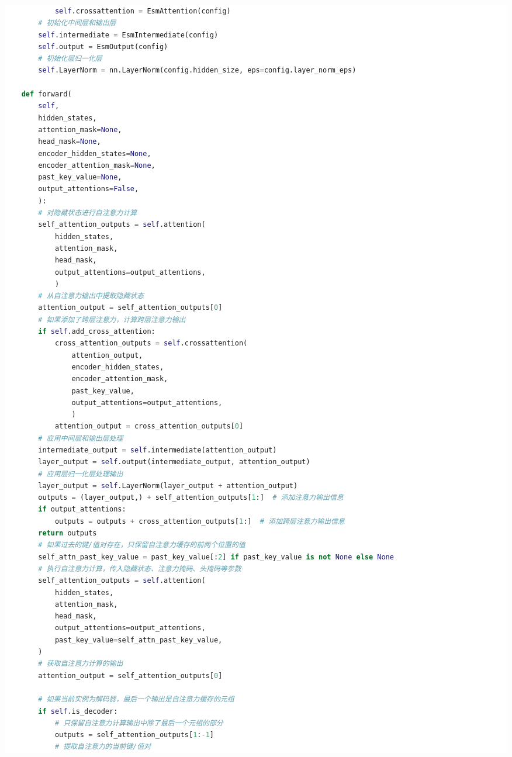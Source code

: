 ```py
            self.crossattention = EsmAttention(config)
        # 初始化中间层和输出层
        self.intermediate = EsmIntermediate(config)
        self.output = EsmOutput(config)
        # 初始化层归一化层
        self.LayerNorm = nn.LayerNorm(config.hidden_size, eps=config.layer_norm_eps)

    def forward(
        self,
        hidden_states,
        attention_mask=None,
        head_mask=None,
        encoder_hidden_states=None,
        encoder_attention_mask=None,
        past_key_value=None,
        output_attentions=False,
        ):
        # 对隐藏状态进行自注意力计算
        self_attention_outputs = self.attention(
            hidden_states,
            attention_mask,
            head_mask,
            output_attentions=output_attentions,
            )
        # 从自注意力输出中提取隐藏状态
        attention_output = self_attention_outputs[0]
        # 如果添加了跨层注意力，计算跨层注意力输出
        if self.add_cross_attention:
            cross_attention_outputs = self.crossattention(
                attention_output,
                encoder_hidden_states,
                encoder_attention_mask,
                past_key_value,
                output_attentions=output_attentions,
                )
            attention_output = cross_attention_outputs[0]
        # 应用中间层和输出层处理
        intermediate_output = self.intermediate(attention_output)
        layer_output = self.output(intermediate_output, attention_output)
        # 应用层归一化层处理输出
        layer_output = self.LayerNorm(layer_output + attention_output)
        outputs = (layer_output,) + self_attention_outputs[1:]  # 添加注意力输出信息
        if output_attentions:
            outputs = outputs + cross_attention_outputs[1:]  # 添加跨层注意力输出信息
        return outputs
        # 如果过去的键/值对存在，只保留自注意力缓存的前两个位置的值
        self_attn_past_key_value = past_key_value[:2] if past_key_value is not None else None
        # 执行自注意力计算，传入隐藏状态、注意力掩码、头掩码等参数
        self_attention_outputs = self.attention(
            hidden_states,
            attention_mask,
            head_mask,
            output_attentions=output_attentions,
            past_key_value=self_attn_past_key_value,
        )
        # 获取自注意力计算的输出
        attention_output = self_attention_outputs[0]

        # 如果当前实例为解码器，最后一个输出是自注意力缓存的元组
        if self.is_decoder:
            # 只保留自注意力计算输出中除了最后一个元组的部分
            outputs = self_attention_outputs[1:-1]
            # 提取自注意力的当前键/值对
```